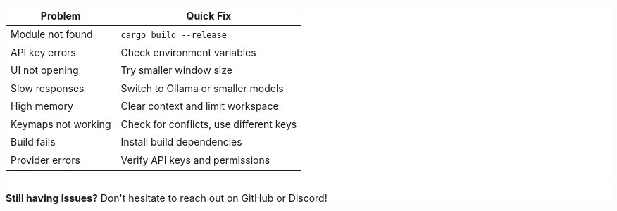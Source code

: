 | Problem | Quick Fix |
|---------|-----------|
| Module not found | `cargo build --release` |
| API key errors | Check environment variables |
| UI not opening | Try smaller window size |
| Slow responses | Switch to Ollama or smaller models |
| High memory | Clear context and limit workspace |
| Keymaps not working | Check for conflicts, use different keys |
| Build fails | Install build dependencies |
| Provider errors | Verify API keys and permissions |

---

**Still having issues?** Don't hesitate to reach out on [GitHub](https://github.com/ghostkellz/zeke.nvim/issues) or [Discord](https://discord.gg/zeke)!